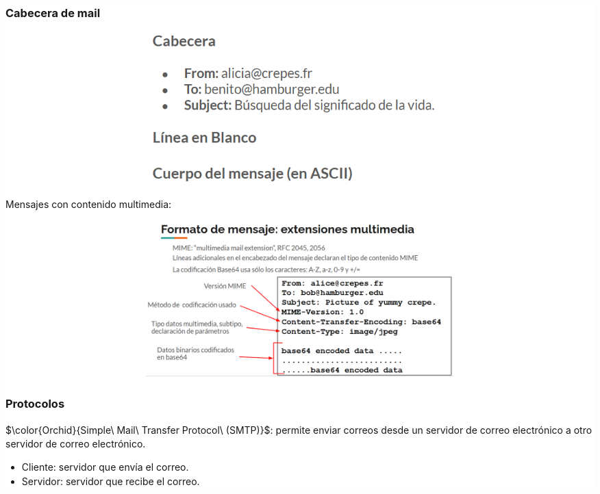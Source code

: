 ### Cabecera de mail

<p align="center"><img src="./img/mail_cabecera.png" width="450px"></p>

Mensajes con contenido multimedia:

<p align="center"><img src="./img/mail_cabecera2.png" width="450px"></p>

### Protocolos

$\color{Orchid}{Simple\ Mail\ Transfer Protocol\ (SMTP)}$: permite enviar correos desde un servidor de correo electrónico a otro servidor de correo electrónico.

* Cliente: servidor que envía el correo.
* Servidor: servidor que recibe el correo.
